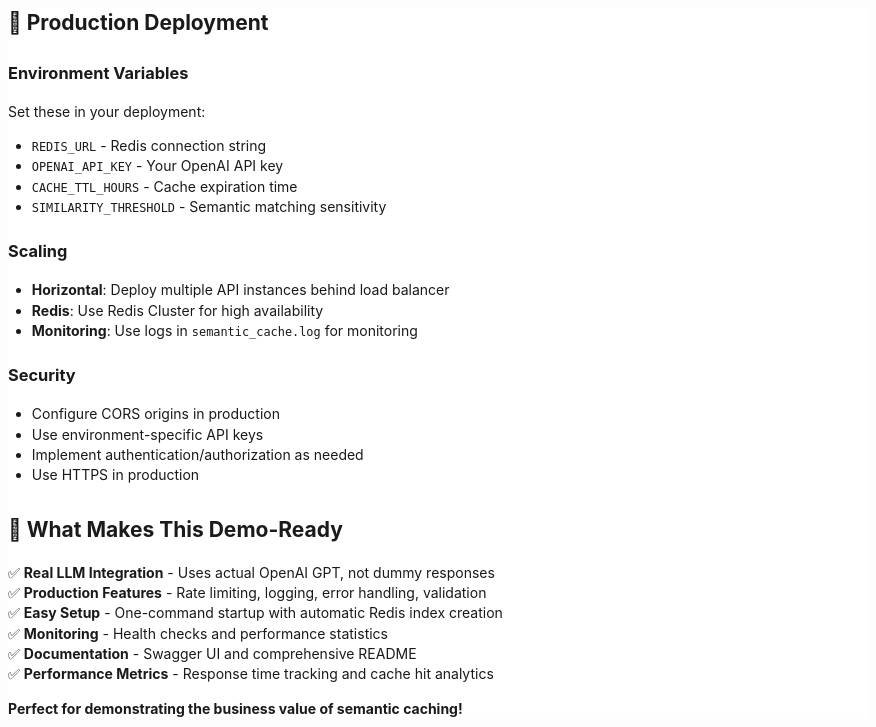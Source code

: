 ## 🚧 Production Deployment

### **Environment Variables**
Set these in your deployment:
- `REDIS_URL` - Redis connection string
- `OPENAI_API_KEY` - Your OpenAI API key
- `CACHE_TTL_HOURS` - Cache expiration time
- `SIMILARITY_THRESHOLD` - Semantic matching sensitivity

### **Scaling**
- **Horizontal**: Deploy multiple API instances behind load balancer
- **Redis**: Use Redis Cluster for high availability
- **Monitoring**: Use logs in `semantic_cache.log` for monitoring

### **Security**
- Configure CORS origins in production
- Use environment-specific API keys
- Implement authentication/authorization as needed
- Use HTTPS in production

## 🎯 What Makes This Demo-Ready

✅ **Real LLM Integration** - Uses actual OpenAI GPT, not dummy responses  
✅ **Production Features** - Rate limiting, logging, error handling, validation  
✅ **Easy Setup** - One-command startup with automatic Redis index creation  
✅ **Monitoring** - Health checks and performance statistics  
✅ **Documentation** - Swagger UI and comprehensive README  
✅ **Performance Metrics** - Response time tracking and cache hit analytics  

**Perfect for demonstrating the business value of semantic caching!**